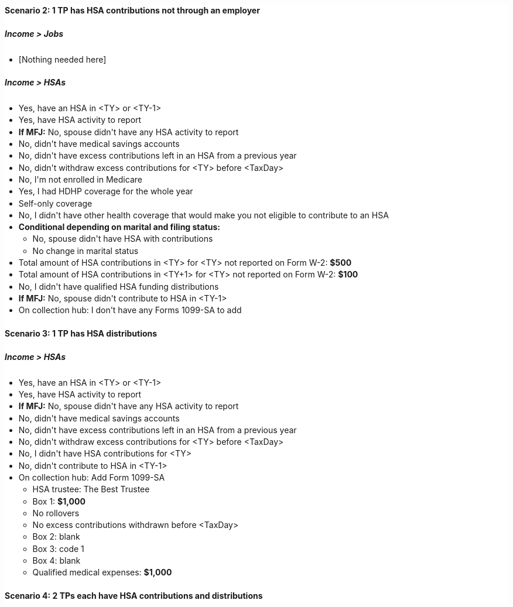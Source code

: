 #### **Scenario 2: 1 TP has HSA contributions not through an employer**

##### Income \> Jobs

- \[Nothing needed here\]

##### Income \> HSAs

- Yes, have an HSA in \<TY\> or \<TY-1\>
- Yes, have HSA activity to report
- **If MFJ:** No, spouse didn't have any HSA activity to report
- No, didn't have medical savings accounts
- No, didn't have excess contributions left in an HSA from a previous year
- No, didn't withdraw excess contributions for \<TY\> before \<TaxDay\>
- No, I'm not enrolled in Medicare
- Yes, I had HDHP coverage for the whole year
- Self-only coverage
- No, I didn't have other health coverage that would make you not eligible to contribute to an HSA
- **Conditional depending on marital and filing status:**
  - No, spouse didn't have HSA with contributions
  - No change in marital status
- Total amount of HSA contributions in \<TY\> for \<TY\> not reported on Form W-2: **$500**
- Total amount of HSA contributions in \<TY+1\> for \<TY\> not reported on Form W-2: **$100**
- No, I didn't have qualified HSA funding distributions
- **If MFJ:** No, spouse didn't contribute to HSA in \<TY-1\>
- On collection hub: I don't have any Forms 1099-SA to add

#### **Scenario 3: 1 TP has HSA distributions**

##### Income \> HSAs

- Yes, have an HSA in \<TY\> or \<TY-1\>
- Yes, have HSA activity to report
- **If MFJ:** No, spouse didn't have any HSA activity to report
- No, didn't have medical savings accounts
- No, didn't have excess contributions left in an HSA from a previous year
- No, didn't withdraw excess contributions for \<TY\> before \<TaxDay\>
- No, I didn't have HSA contributions for \<TY\>
- No, didn't contribute to HSA in \<TY-1\>
- On collection hub: Add Form 1099-SA
  - HSA trustee: The Best Trustee
  - Box 1: **$1,000**
  - No rollovers
  - No excess contributions withdrawn before \<TaxDay\>
  - Box 2: blank
  - Box 3: code 1
  - Box 4: blank
  - Qualified medical expenses: **$1,000**

#### **Scenario 4: 2 TPs each have HSA contributions and distributions**
